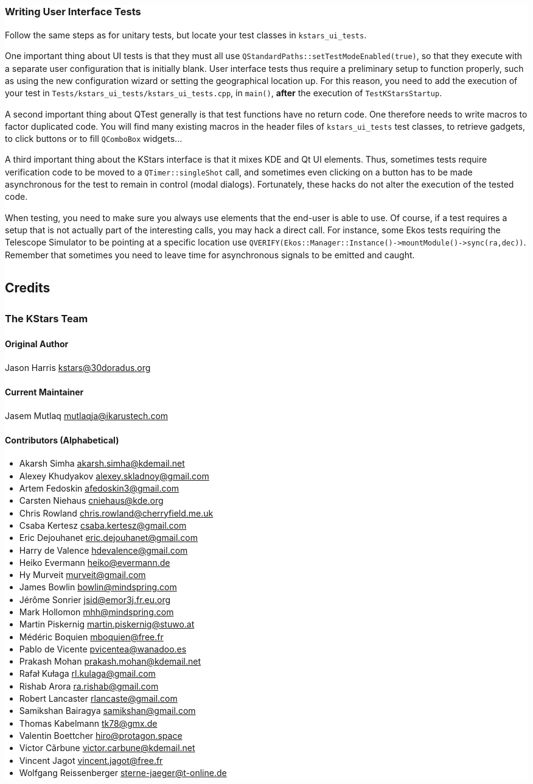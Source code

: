 ### Writing User Interface Tests

Follow the same steps as for unitary tests, but locate your test classes in `kstars_ui_tests`.

One important thing about UI tests is that they must all use `QStandardPaths::setTestModeEnabled(true)`, so that they execute with a separate user
configuration that is initially blank. User interface tests thus require a preliminary setup to function properly, such as using the new configuration
wizard or setting the geographical location up. For this reason, you need to add the execution of your test in `Tests/kstars_ui_tests/kstars_ui_tests.cpp`,
in `main()`, **after** the execution of `TestKStarsStartup`.

A second important thing about QTest generally is that test functions have no return code. One therefore needs to write macros to factor duplicated code.
You will find many existing macros in the header files of `kstars_ui_tests` test classes, to retrieve gadgets, to click buttons or to fill `QComboBox` widgets...

A third important thing about the KStars interface is that it mixes KDE and Qt UI elements. Thus, sometimes tests require verification code to be moved
to a `QTimer::singleShot` call, and sometimes even clicking on a button has to be made asynchronous for the test to remain in control (modal dialogs).
Fortunately, these hacks do not alter the execution of the tested code.

When testing, you need to make sure you always use elements that the end-user is able to use. Of course, if a test requires a setup that is not actually part of the
interesting calls, you may hack a direct call. For instance, some Ekos tests requiring the Telescope Simulator to be pointing at a specific location use
`QVERIFY(Ekos::Manager::Instance()->mountModule()->sync(ra,dec))`. Remember that sometimes you need to leave time for asynchronous signals to be emitted and caught.

## Credits
### The KStars Team
#### Original Author
Jason Harris <kstars@30doradus.org>
#### Current Maintainer
Jasem Mutlaq <mutlaqja@ikarustech.com>
#### Contributors (Alphabetical)
* Akarsh Simha <akarsh.simha@kdemail.net>
* Alexey Khudyakov <alexey.skladnoy@gmail.com>
* Artem Fedoskin <afedoskin3@gmail.com>
* Carsten Niehaus <cniehaus@kde.org>
* Chris Rowland <chris.rowland@cherryfield.me.uk>
* Csaba Kertesz <csaba.kertesz@gmail.com>
* Eric Dejouhanet <eric.dejouhanet@gmail.com>
* Harry de Valence <hdevalence@gmail.com>
* Heiko Evermann <heiko@evermann.de>
* Hy Murveit <murveit@gmail.com>
* James Bowlin <bowlin@mindspring.com>
* Jérôme Sonrier <jsid@emor3j.fr.eu.org>
* Mark Hollomon <mhh@mindspring.com>
* Martin Piskernig <martin.piskernig@stuwo.at>
* Médéric Boquien <mboquien@free.fr>
* Pablo de Vicente <pvicentea@wanadoo.es>
* Prakash Mohan <prakash.mohan@kdemail.net>
* Rafał Kułaga <rl.kulaga@gmail.com>
* Rishab Arora <ra.rishab@gmail.com>
* Robert Lancaster <rlancaste@gmail.com>
* Samikshan Bairagya <samikshan@gmail.com>
* Thomas Kabelmann <tk78@gmx.de>
* Valentin Boettcher <hiro@protagon.space>
* Victor Cărbune <victor.carbune@kdemail.net>
* Vincent Jagot <vincent.jagot@free.fr>
* Wolfgang Reissenberger <sterne-jaeger@t-online.de>